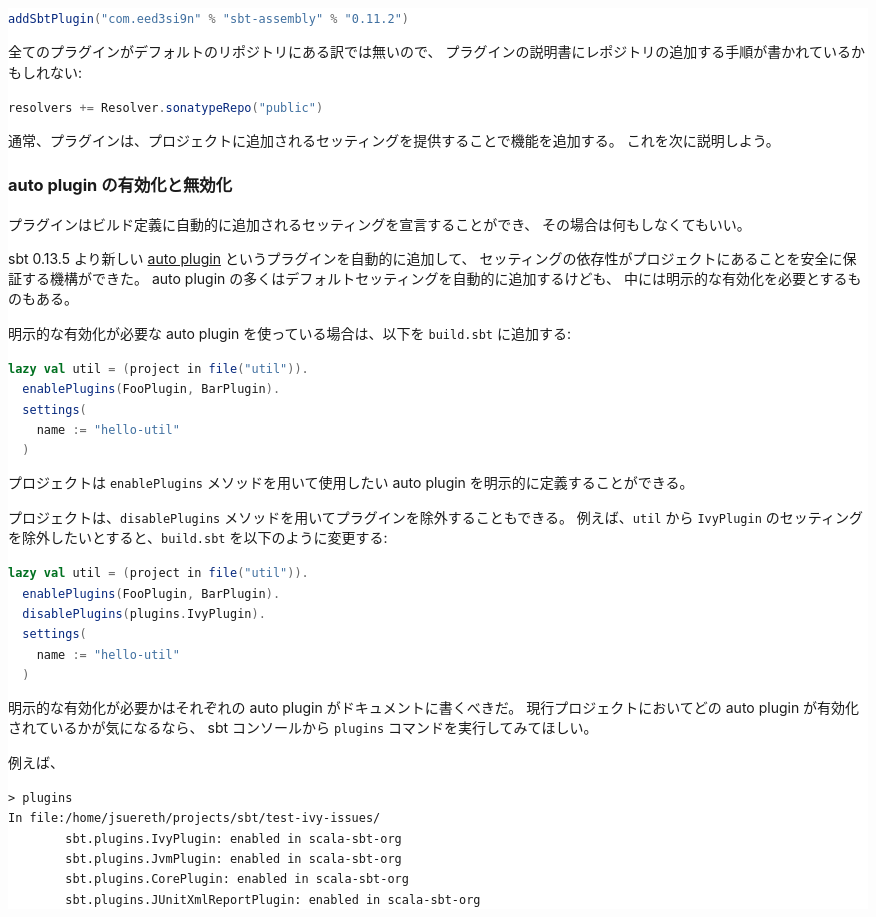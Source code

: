 ```scala
addSbtPlugin("com.eed3si9n" % "sbt-assembly" % "0.11.2")
```

全てのプラグインがデフォルトのリポジトリにある訳では無いので、
プラグインの説明書にレポジトリの追加する手順が書かれているかもしれない:

```scala
resolvers += Resolver.sonatypeRepo("public")
```

通常、プラグインは、プロジェクトに追加されるセッティングを提供することで機能を追加する。
これを次に説明しよう。

### auto plugin の有効化と無効化

プラグインはビルド定義に自動的に追加されるセッティングを宣言することができ、
その場合は何もしなくてもいい。

sbt 0.13.5 より新しい [auto plugin][Plugins] というプラグインを自動的に追加して、
セッティングの依存性がプロジェクトにあることを安全に保証する機構ができた。
auto plugin の多くはデフォルトセッティングを自動的に追加するけども、
中には明示的な有効化を必要とするものもある。

明示的な有効化が必要な auto plugin を使っている場合は、以下を `build.sbt` に追加する:

```scala
lazy val util = (project in file("util")).
  enablePlugins(FooPlugin, BarPlugin).
  settings(
    name := "hello-util"
  )
```

プロジェクトは `enablePlugins` メソッドを用いて使用したい auto plugin
を明示的に定義することができる。

プロジェクトは、`disablePlugins` メソッドを用いてプラグインを除外することもできる。
例えば、`util` から `IvyPlugin` のセッティングを除外したいとすると、`build.sbt` を以下のように変更する:

```scala
lazy val util = (project in file("util")).
  enablePlugins(FooPlugin, BarPlugin).
  disablePlugins(plugins.IvyPlugin).
  settings(
    name := "hello-util"
  )
```

明示的な有効化が必要かはそれぞれの auto plugin がドキュメントに書くべきだ。
現行プロジェクトにおいてどの auto plugin が有効化されているかが気になるなら、
sbt コンソールから `plugins` コマンドを実行してみてほしい。

例えば、


```
> plugins
In file:/home/jsuereth/projects/sbt/test-ivy-issues/
        sbt.plugins.IvyPlugin: enabled in scala-sbt-org
        sbt.plugins.JvmPlugin: enabled in scala-sbt-org
        sbt.plugins.CorePlugin: enabled in scala-sbt-org
        sbt.plugins.JUnitXmlReportPlugin: enabled in scala-sbt-org
```


  [Basic-Def]: Basic-Def.html
  [Scopes]: Scopes.html
  [More-About-Settings]: More-About-Settings.html
  [Basic-Def]: Basic-Def.html
  [Hello]: Hello.html
  [Running]: Running.html
  [MSI]: https://dl.bintray.com/sbt/native-packages/sbt/0.13.8/sbt-0.13.8.msi
  [Setup-Notes]: ../../docs/Setup-Notes.html
  [Mac]: Installing-sbt-on-Mac.html
  [Windows]: Installing-sbt-on-Windows.html
  [Linux]: Installing-sbt-on-Linux.html
  [Manual-Installation]: Manual-Installation.html
  [Activator-Installation]: Activator-Installation.html
  [ZIP]: https://dl.bintray.com/sbt/native-packages/sbt/0.13.8/sbt-0.13.8.zip
  [TGZ]: https://dl.bintray.com/sbt/native-packages/sbt/0.13.8/sbt-0.13.8.tgz
  [Manual-Installation]: Manual-Installation.html
  [Activator-Installation]: Activator-Installation.html
  [MSI]: https://dl.bintray.com/sbt/native-packages/sbt/0.13.8/sbt-0.13.8.msi
  [ZIP]: https://dl.bintray.com/sbt/native-packages/sbt/0.13.8/sbt-0.13.8.zip
  [TGZ]: https://dl.bintray.com/sbt/native-packages/sbt/0.13.8/sbt-0.13.8.tgz
  [Activator-Installation]: Activator-Installation.html
  [ZIP]: https://dl.bintray.com/sbt/native-packages/sbt/0.13.8/sbt-0.13.8.zip
  [TGZ]: https://dl.bintray.com/sbt/native-packages/sbt/0.13.8/sbt-0.13.8.tgz
  [RPM]: https://dl.bintray.com/sbt/rpm/sbt-0.13.8.rpm
  [DEB]: https://dl.bintray.com/sbt/debian/sbt-0.13.8.deb
  [Manual-Installation]: Manual-Installation.html
  [Activator-Installation]: Activator-Installation.html
  [sbt-launch.jar]: https://repo.typesafe.com/typesafe/ivy-releases/org.scala-sbt/sbt-launch/0.13.8/sbt-launch.jar
  [Manual-Installation]: Manual-Installation.html
  [Basic-Def]: Basic-Def.html
  [Setup]: Setup.html
  [Hello]: Hello.html
  [Setup]: Setup.html
  [Organizing-Build]: Organizing-Build.html
  [Maven]: https://maven.apache.org/
  [Hello]: Hello.html
  [Setup]: Setup.html
  [Triggered-Execution]: ../../docs/Triggered-Execution.html
  [Command-Line-Reference]: ../../docs/Command-Line-Reference.html
  [Keys]: ../../sxr/sbt/Keys.scala.html
  [More-About-Settings]: More-About-Settings.html
  [Bare-Def]: Bare-Def.html
  [Full-Def]: Full-Def.html
  [Running]: Running.html
  [Library-Dependencies]: Library-Dependencies.html
  [Input-Tasks]: ../../docs/Input-Tasks.html
  [MavenScopes]: https://maven.apache.org/guides/introduction/introduction-to-dependency-mechanism.html#Dependency_Scope
  [Basic-Def]: Basic-Def.html
  [More-About-Settings]: More-About-Settings.html
  [Library-Dependencies]: Library-Dependencies.html
  [Multi-Project]: Multi-Project.html
  [Inspecting-Settings]: ../../docs/Inspecting-Settings.html
  [Basic-Def]: Basic-Def.html
  [Scopes]: Scopes.html
  [Keys]: ../../sxr/sbt/Keys.scala.html
  [Keys]: ../sxr/sbt/Keys.scala.html
  [Apache Ivy]: https://ant.apache.org/ivy/
  [Ivy revisions]: https://ant.apache.org/ivy/history/2.3.0-rc1/ivyfile/dependency.html#revision
  [Extra attributes]: https://ant.apache.org/ivy/history/2.3.0-rc1/concept.html#extra
  [through Ivy]: https://ant.apache.org/ivy/history/latest-milestone/concept.html#checksum
  [ScalaCheck]: http://scalacheck.org
  [specs]: http://code.google.com/p/specs/
  [ScalaTest]: http://scalatest.org
  [Basic-Def]: Basic-Def.html
  [Scopes]: Scopes.html
  [More-About-Settings]: More-About-Settings.html
  [external-maven-ivy]: ../../docs/Library-Management.html#external-maven-ivy
  [Cross-Build]: ../../docs/Cross-Build.html
  [Resolvers]: ../../docs/Resolvers.html
  [Library-Management]: ../../docs/Library-Management.html
  [Basic-Def]: Basic-Def.html
  [Scopes]: Scopes.html
  [Directories]: Directories.html
  [Organizing-Build]: Organizing-Build.html
  [Basic-Def]: Basic-Def.html
  [Library-Dependencies]: Library-Dependencies.html
  [Multi-Project]: Multi-Project.html
  [global-vs-local-plugins]: ../../docs/Best-Practices.html#global-vs-local-plugins
  [Community-Plugins]: ../../docs/Community-Plugins.html
  [Plugins]: ../../docs/Plugins.html
  [Plugins-Best-Practices]: ../../docs/Plugins-Best-Practices.html
  [Basic-Def]: Basic-Def.html
  [More-About-Settings]: More-About-Settings.html
  [Using-Plugins]: Using-Plugins.html
  [Organizing-Build]: Organizing-Build.html
  [Input-Tasks]: ../../docs/Input-Tasks.html
  [Plugins]: ../../docs/Plugins.html
  [Tasks]: ../../docs/Tasks.html
  [Keys]: ../../sxr/sbt/Keys.scala.html
  [Defaults]: ../../sxr/sbt/Defaults.scala.html
  [Scaladocs-IO]: ../api/index.html#sbt.IO$